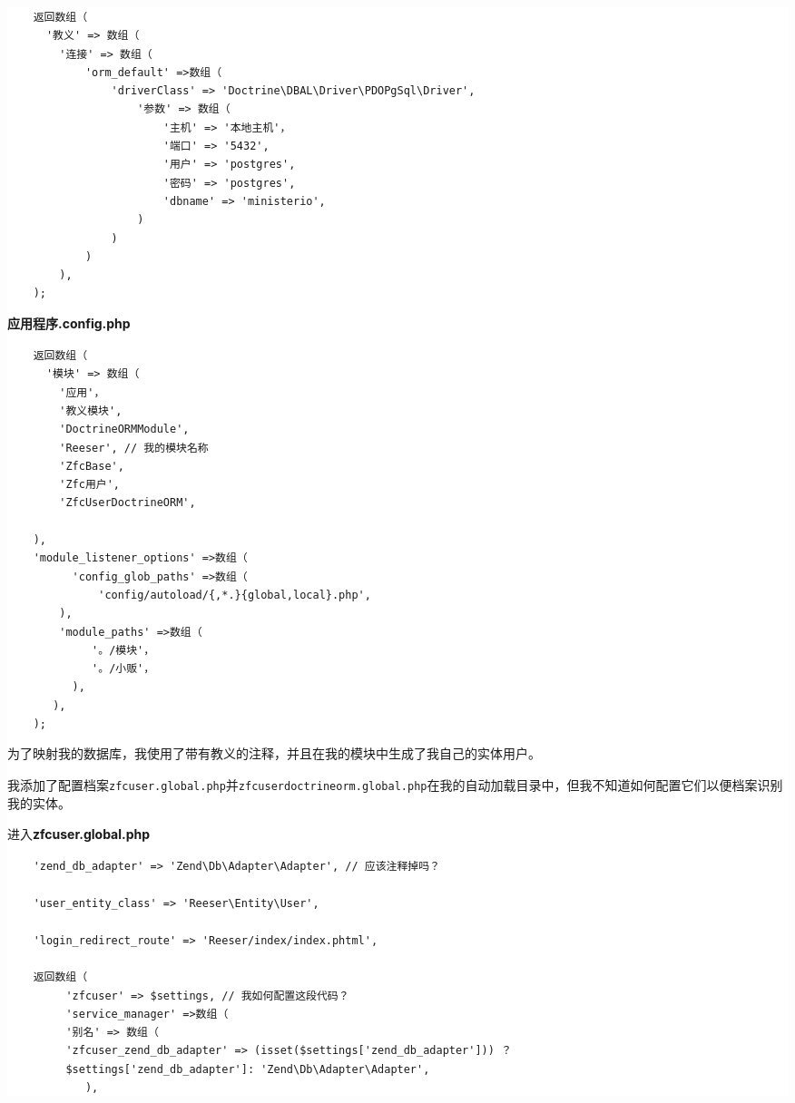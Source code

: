 ```
    返回数组（
      '教义' => 数组（
        '连接' => 数组（
            'orm_default' =>数组（
                'driverClass' => 'Doctrine\DBAL\Driver\PDOPgSql\Driver',
                    '参数' => 数组（
                        '主机' => '本地主机'，
                        '端口' => '5432',
                        '用户' => 'postgres',
                        '密码' => 'postgres',
                        'dbname' => 'ministerio',
                    )
                )
            )
        ),
    );

```

**应用程序.config.php**

```
    返回数组（
      '模块' => 数组（
        '应用'，
        '教义模块',
        'DoctrineORMModule',
        'Reeser', // 我的模块名称
        'ZfcBase',
        'Zfc用户',
        'ZfcUserDoctrineORM',  

    ),
    'module_listener_options' =>数组（
          'config_glob_paths' =>数组（
              'config/autoload/{,*.}{global,local}.php',
        ),
        'module_paths' =>数组（
             '。/模块'，
             '。/小贩'，
          ),
       ),
    );

```

为了映射我的数据库，我使用了带有教义的注释，并且在我的模块中生成了我自己的实体用户。

我添加了配置档案`zfcuser.global.php`并`zfcuserdoctrineorm.global.php`在我的自动加载目录中，但我不知道如何配置它们以便档案识别我的实体。

进入**zfcuser.global.php**

```
    'zend_db_adapter' => 'Zend\Db\Adapter\Adapter', // 应该注释掉吗？

    'user_entity_class' => 'Reeser\Entity\User',

    'login_redirect_route' => 'Reeser/index/index.phtml',

    返回数组（
         'zfcuser' => $settings, // 我如何配置这段代码？
         'service_manager' =>数组（     
         '别名' => 数组（
         'zfcuser_zend_db_adapter' => (isset($settings['zend_db_adapter'])) ？
         $settings['zend_db_adapter']: 'Zend\Db\Adapter\Adapter',
            ),
```